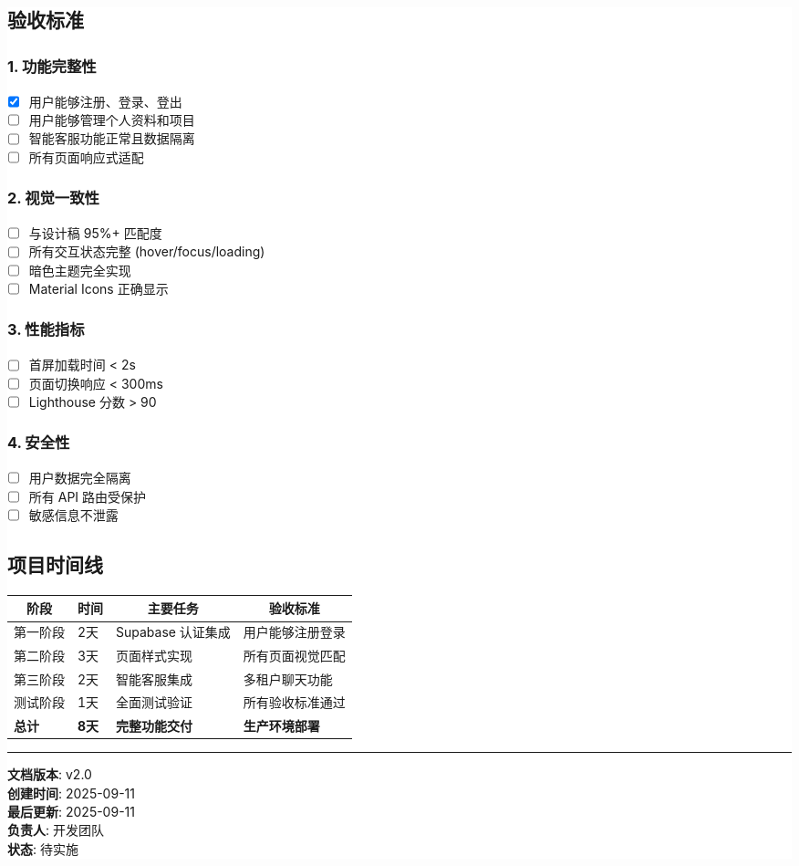 ## 验收标准

### 1. 功能完整性
- [x] 用户能够注册、登录、登出
- [ ] 用户能够管理个人资料和项目
- [ ] 智能客服功能正常且数据隔离
- [ ] 所有页面响应式适配

### 2. 视觉一致性
- [ ] 与设计稿 95%+ 匹配度
- [ ] 所有交互状态完整 (hover/focus/loading)
- [ ] 暗色主题完全实现
- [ ] Material Icons 正确显示

### 3. 性能指标
- [ ] 首屏加载时间 < 2s
- [ ] 页面切换响应 < 300ms
- [ ] Lighthouse 分数 > 90

### 4. 安全性
- [ ] 用户数据完全隔离
- [ ] 所有 API 路由受保护
- [ ] 敏感信息不泄露

## 项目时间线

| 阶段 | 时间 | 主要任务 | 验收标准 |
|------|------|----------|----------|
| 第一阶段 | 2天 | Supabase 认证集成 | 用户能够注册登录 |
| 第二阶段 | 3天 | 页面样式实现 | 所有页面视觉匹配 |
| 第三阶段 | 2天 | 智能客服集成 | 多租户聊天功能 |
| 测试阶段 | 1天 | 全面测试验证 | 所有验收标准通过 |
| **总计** | **8天** | **完整功能交付** | **生产环境部署** |

---

**文档版本**: v2.0  
**创建时间**: 2025-09-11  
**最后更新**: 2025-09-11  
**负责人**: 开发团队  
**状态**: 待实施